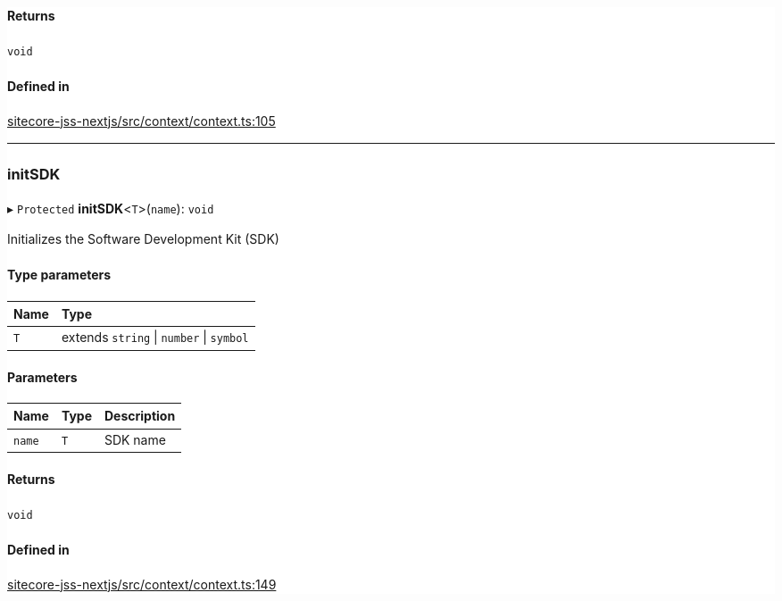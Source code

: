#### Returns

`void`

#### Defined in

[sitecore-jss-nextjs/src/context/context.ts:105](https://github.com/Sitecore/jss/blob/bbc7ec2d5/packages/sitecore-jss-nextjs/src/context/context.ts#L105)

___

### initSDK

▸ `Protected` **initSDK**\<`T`\>(`name`): `void`

Initializes the Software Development Kit (SDK)

#### Type parameters

| Name | Type |
| :------ | :------ |
| `T` | extends `string` \| `number` \| `symbol` |

#### Parameters

| Name | Type | Description |
| :------ | :------ | :------ |
| `name` | `T` | SDK name |

#### Returns

`void`

#### Defined in

[sitecore-jss-nextjs/src/context/context.ts:149](https://github.com/Sitecore/jss/blob/bbc7ec2d5/packages/sitecore-jss-nextjs/src/context/context.ts#L149)
